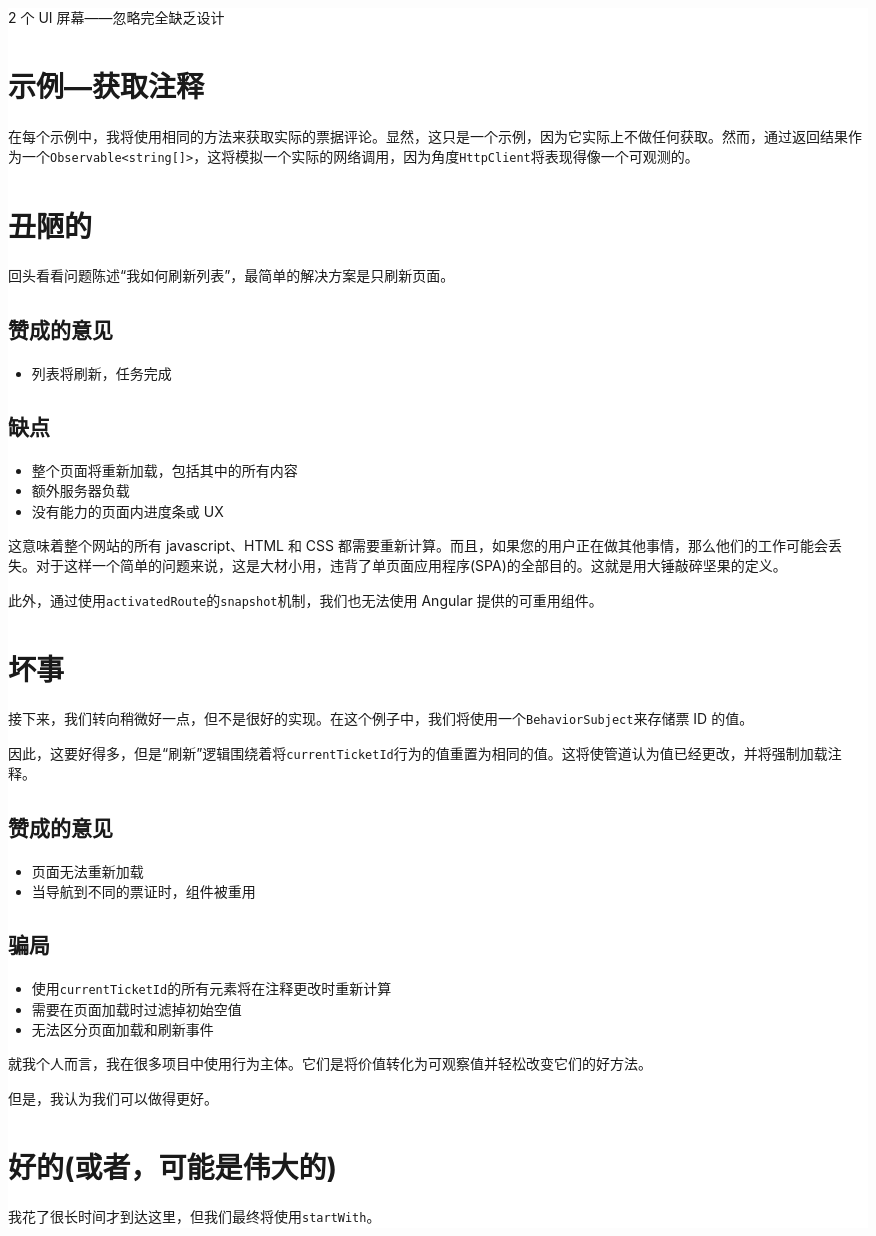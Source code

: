 2 个 UI 屏幕——忽略完全缺乏设计

# 示例—获取注释

在每个示例中，我将使用相同的方法来获取实际的票据评论。显然，这只是一个示例，因为它实际上不做任何获取。然而，通过返回结果作为一个`Observable<string[]>`，这将模拟一个实际的网络调用，因为角度`HttpClient`将表现得像一个可观测的。

# 丑陋的

回头看看问题陈述“我如何刷新列表”，最简单的解决方案是只刷新页面。

## 赞成的意见

*   列表将刷新，任务完成

## **缺点**

*   整个页面将重新加载，包括其中的所有内容
*   额外服务器负载
*   没有能力的页面内进度条或 UX

这意味着整个网站的所有 javascript、HTML 和 CSS 都需要重新计算。而且，如果您的用户正在做其他事情，那么他们的工作可能会丢失。对于这样一个简单的问题来说，这是大材小用，违背了单页面应用程序(SPA)的全部目的。这就是用大锤敲碎坚果的定义。

此外，通过使用`activatedRoute`的`snapshot`机制，我们也无法使用 Angular 提供的可重用组件。

# 坏事

接下来，我们转向稍微好一点，但不是很好的实现。在这个例子中，我们将使用一个`BehaviorSubject`来存储票 ID 的值。

因此，这要好得多，但是“刷新”逻辑围绕着将`currentTicketId`行为的值重置为相同的值。这将使管道认为值已经更改，并将强制加载注释。

## 赞成的意见

*   页面无法重新加载
*   当导航到不同的票证时，组件被重用

## 骗局

*   使用`currentTicketId`的所有元素将在注释更改时重新计算
*   需要在页面加载时过滤掉初始空值
*   无法区分页面加载和刷新事件

就我个人而言，我在很多项目中使用行为主体。它们是将价值转化为可观察值并轻松改变它们的好方法。

但是，我认为我们可以做得更好。

# 好的(或者，可能是伟大的)

我花了很长时间才到达这里，但我们最终将使用`startWith`。
